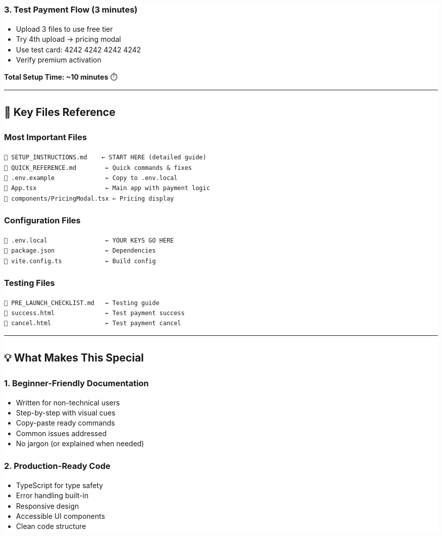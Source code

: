### 3. Test Payment Flow (3 minutes)
- Upload 3 files to use free tier
- Try 4th upload → pricing modal
- Use test card: 4242 4242 4242 4242
- Verify premium activation

**Total Setup Time: ~10 minutes** ⏱️

---

## 🎯 Key Files Reference

### Most Important Files
```
📄 SETUP_INSTRUCTIONS.md    ← START HERE (detailed guide)
📄 QUICK_REFERENCE.md        ← Quick commands & fixes
📄 .env.example              ← Copy to .env.local
📄 App.tsx                   ← Main app with payment logic
📄 components/PricingModal.tsx ← Pricing display
```

### Configuration Files
```
📄 .env.local                ← YOUR KEYS GO HERE
📄 package.json              ← Dependencies
📄 vite.config.ts            ← Build config
```

### Testing Files
```
📄 PRE_LAUNCH_CHECKLIST.md   ← Testing guide
📄 success.html              ← Test payment success
📄 cancel.html               ← Test payment cancel
```

---

## 💡 What Makes This Special

### 1. Beginner-Friendly Documentation
- Written for non-technical users
- Step-by-step with visual cues
- Copy-paste ready commands
- Common issues addressed
- No jargon (or explained when needed)

### 2. Production-Ready Code
- TypeScript for type safety
- Error handling built-in
- Responsive design
- Accessible UI components
- Clean code structure
